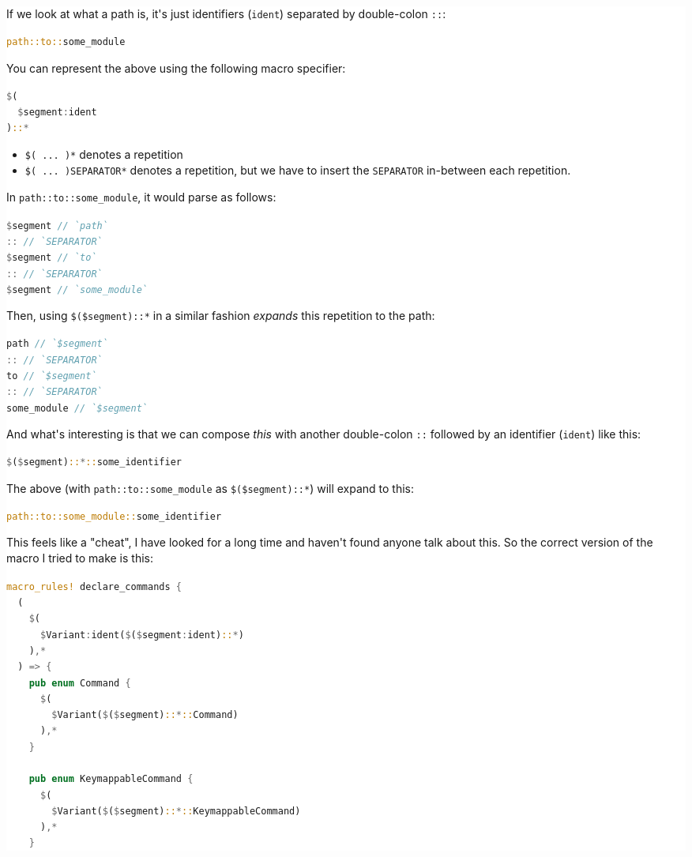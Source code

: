 If we look at what a path is, it's just identifiers (`ident`) separated by double-colon `::`:

```rust
path::to::some_module
```

You can represent the above using the following macro specifier:

```rust
$(
  $segment:ident
)::*
```

- `$( ... )*` denotes a repetition
- `$( ... )SEPARATOR*` denotes a repetition, but we have to insert the `SEPARATOR` in-between each repetition.

In `path::to::some_module`, it would parse as follows:

```rust
$segment // `path`
:: // `SEPARATOR`
$segment // `to`
:: // `SEPARATOR`
$segment // `some_module`
```

Then, using `$($segment)::*` in a similar fashion _expands_ this repetition to the path:

```rust
path // `$segment`
:: // `SEPARATOR`
to // `$segment`
:: // `SEPARATOR`
some_module // `$segment`
```

And what's interesting is that we can compose _this_ with another double-colon `::` followed by an identifier (`ident`) like this:

```rust
$($segment)::*::some_identifier
```

The above (with `path::to::some_module` as `$($segment)::*`) will expand to this:

```rust
path::to::some_module::some_identifier
```

This feels like a "cheat", I have looked for a long time and haven't found anyone talk about this.
So the correct version of the macro I tried to make is this:

```rust
macro_rules! declare_commands {
  (
    $(
      $Variant:ident($($segment:ident)::*)
    ),*
  ) => {
    pub enum Command {
      $(
        $Variant($($segment)::*::Command)
      ),*
    }

    pub enum KeymappableCommand {
      $(
        $Variant($($segment)::*::KeymappableCommand)
      ),*
    }
```